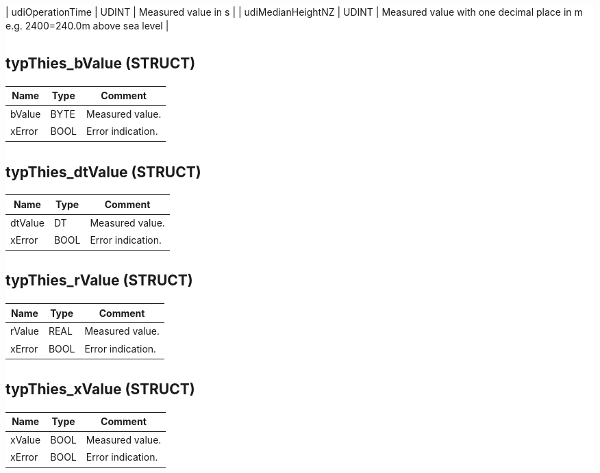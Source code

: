 | udiOperationTime | UDINT | Measured value in s |
| udiMedianHeightNZ | UDINT | Measured value with one decimal place in m e.g. 2400=240.0m above sea level |

## typThies_bValue (STRUCT)


| Name | Type | Comment |
| --- | --- | --- |
| bValue | BYTE | Measured value. |
| xError | BOOL | Error indication. |

## typThies_dtValue (STRUCT)


| Name | Type | Comment |
| --- | --- | --- |
| dtValue | DT | Measured value. |
| xError | BOOL | Error indication. |

## typThies_rValue (STRUCT)


| Name | Type | Comment |
| --- | --- | --- |
| rValue | REAL | Measured value. |
| xError | BOOL | Error indication. |

## typThies_xValue (STRUCT)


| Name | Type | Comment |
| --- | --- | --- |
| xValue | BOOL | Measured value. |
| xError | BOOL | Error indication. |